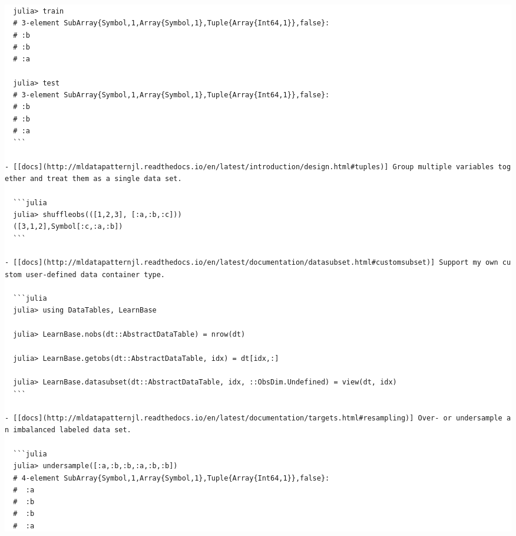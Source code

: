       julia> train
      # 3-element SubArray{Symbol,1,Array{Symbol,1},Tuple{Array{Int64,1}},false}:
      # :b
      # :b
      # :a

      julia> test
      # 3-element SubArray{Symbol,1,Array{Symbol,1},Tuple{Array{Int64,1}},false}:
      # :b
      # :b
      # :a
      ```

    - [[docs](http://mldatapatternjl.readthedocs.io/en/latest/introduction/design.html#tuples)] Group multiple variables together and treat them as a single data set.

      ```julia
      julia> shuffleobs(([1,2,3], [:a,:b,:c]))
      ([3,1,2],Symbol[:c,:a,:b])
      ```

    - [[docs](http://mldatapatternjl.readthedocs.io/en/latest/documentation/datasubset.html#customsubset)] Support my own custom user-defined data container type.

      ```julia
      julia> using DataTables, LearnBase

      julia> LearnBase.nobs(dt::AbstractDataTable) = nrow(dt)

      julia> LearnBase.getobs(dt::AbstractDataTable, idx) = dt[idx,:]

      julia> LearnBase.datasubset(dt::AbstractDataTable, idx, ::ObsDim.Undefined) = view(dt, idx)
      ```

    - [[docs](http://mldatapatternjl.readthedocs.io/en/latest/documentation/targets.html#resampling)] Over- or undersample an imbalanced labeled data set.

      ```julia
      julia> undersample([:a,:b,:b,:a,:b,:b])
      # 4-element SubArray{Symbol,1,Array{Symbol,1},Tuple{Array{Int64,1}},false}:
      #  :a
      #  :b
      #  :b
      #  :a

[pkgeval-img]: https://juliaci.github.io/NanosoldierReports/pkgeval_badges/M/MLDataUtils.svg
[pkgeval-url]: https://juliaci.github.io/NanosoldierReports/pkgeval_badges/report.html
[license-img]: https://img.shields.io/badge/license-MIT-brightgreen.svg?style=flat
[license-url]: LICENSE.md
[github-action-img]: https://github.com/JuliaML/MLDataUtils.jl/actions/workflows/CI.yml/badge.svg
[github-action-url]: https://github.com/JuliaML/MLDataUtils.jl/actions/workflows/CI.yml
[coveralls-img]: https://coveralls.io/repos/JuliaML/MLDataUtils.jl/badge.svg?branch=master&service=github
[coveralls-url]: https://coveralls.io/github/JuliaML/MLDataUtils.jl?branch=master
[docs-dev-img]: https://img.shields.io/badge/docs-latest-blue.svg?style=flat
[docs-dev-url]: https://mldatautilsjl.readthedocs.io/en/latest